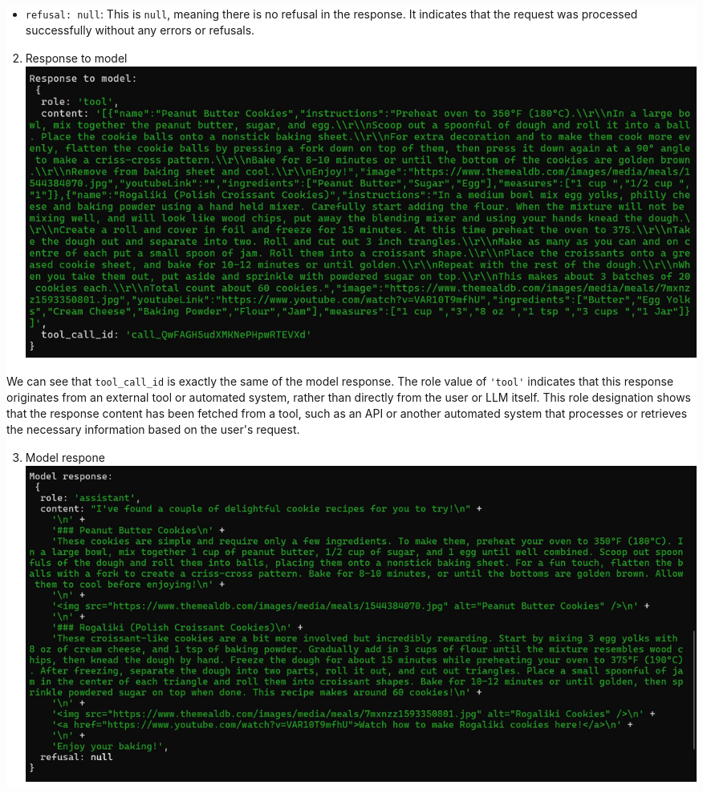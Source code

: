 - `refusal: null`: This is `null`, meaning there is no refusal in the response. It indicates that the request was processed successfully without any errors or refusals.

2. Response to model
   ![cookie2](images/cookie2.png)

We can see that `tool_call_id` is exactly the same of the model response. The role value of `'tool'` indicates that this response originates from an external tool or automated system, rather than directly from the user or LLM itself. This role designation shows that the response content has been fetched from a tool, such as an API or another automated system that processes or retrieves the necessary information based on the user's request.

3. Model respone
   ![cookie3](images/cookie3.png)
